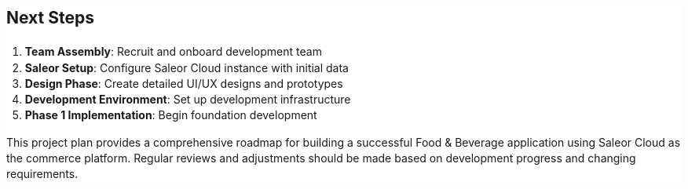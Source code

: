 
## Next Steps

1. **Team Assembly**: Recruit and onboard development team
2. **Saleor Setup**: Configure Saleor Cloud instance with initial data
3. **Design Phase**: Create detailed UI/UX designs and prototypes
4. **Development Environment**: Set up development infrastructure
5. **Phase 1 Implementation**: Begin foundation development

This project plan provides a comprehensive roadmap for building a successful Food & Beverage application using Saleor Cloud as the commerce platform. Regular reviews and adjustments should be made based on development progress and changing requirements.
